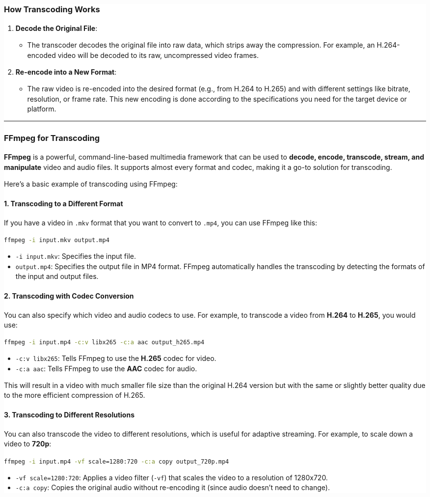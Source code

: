 
### **How Transcoding Works**

1. **Decode the Original File**: 
   - The transcoder decodes the original file into raw data, which strips away the compression. For example, an H.264-encoded video will be decoded to its raw, uncompressed video frames.

2. **Re-encode into a New Format**:
   - The raw video is re-encoded into the desired format (e.g., from H.264 to H.265) and with different settings like bitrate, resolution, or frame rate. This new encoding is done according to the specifications you need for the target device or platform.

---

### **FFmpeg for Transcoding**

**FFmpeg** is a powerful, command-line-based multimedia framework that can be used to **decode, encode, transcode, stream, and manipulate** video and audio files. It supports almost every format and codec, making it a go-to solution for transcoding.

Here’s a basic example of transcoding using FFmpeg:

#### **1. Transcoding to a Different Format**
If you have a video in `.mkv` format that you want to convert to `.mp4`, you can use FFmpeg like this:

```bash
ffmpeg -i input.mkv output.mp4
```

- `-i input.mkv`: Specifies the input file.
- `output.mp4`: Specifies the output file in MP4 format. FFmpeg automatically handles the transcoding by detecting the formats of the input and output files.

#### **2. Transcoding with Codec Conversion**
You can also specify which video and audio codecs to use. For example, to transcode a video from **H.264** to **H.265**, you would use:

```bash
ffmpeg -i input.mp4 -c:v libx265 -c:a aac output_h265.mp4
```

- `-c:v libx265`: Tells FFmpeg to use the **H.265** codec for video.
- `-c:a aac`: Tells FFmpeg to use the **AAC** codec for audio.

This will result in a video with much smaller file size than the original H.264 version but with the same or slightly better quality due to the more efficient compression of H.265.

#### **3. Transcoding to Different Resolutions**
You can also transcode the video to different resolutions, which is useful for adaptive streaming. For example, to scale down a video to **720p**:

```bash
ffmpeg -i input.mp4 -vf scale=1280:720 -c:a copy output_720p.mp4
```

- `-vf scale=1280:720`: Applies a video filter (`-vf`) that scales the video to a resolution of 1280x720.
- `-c:a copy`: Copies the original audio without re-encoding it (since audio doesn’t need to change).
